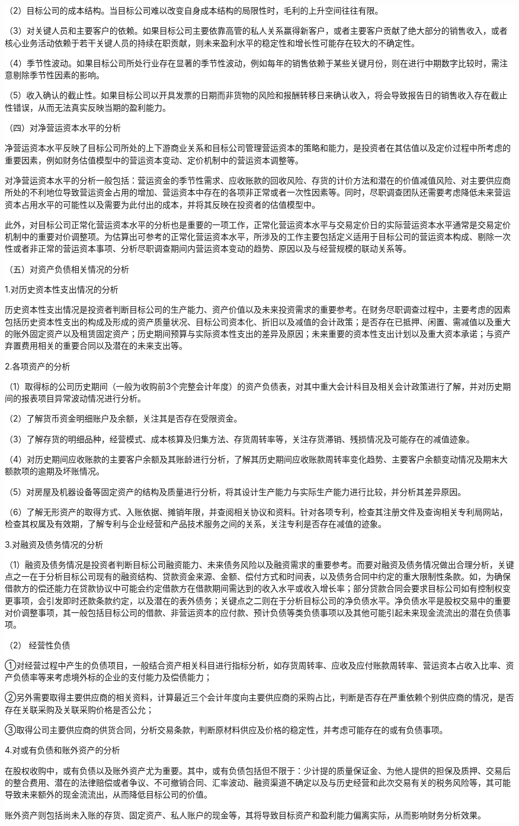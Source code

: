 （2）目标公司的成本结构。当目标公司难以改变自身成本结构的局限性时，毛利的上升空间往往有限。

（3）对关键人员和主要客户的依赖。如果目标公司主要依靠高管的私人关系赢得新客户，或者主要客户贡献了绝大部分的销售收入，或者核心业务活动依赖于若干关键人员的持续在职贡献，则未来盈利水平的稳定性和增长性可能存在较大的不确定性。

（4）季节性波动。如果目标公司所处行业存在显著的季节性波动，例如每年的销售依赖于某些关键月份，则在进行中期数字比较时，需注意剔除季节性因素的影响。

（5）收入确认的截止性。如果目标公司以开具发票的日期而非货物的风险和报酬转移日来确认收入，将会导致报告日的销售收入存在截止性错误，从而无法真实反映当期的盈利能力。

（四）对净营运资本水平的分析

净营运资本水平反映了目标公司所处的上下游商业关系和目标公司管理营运资本的策略和能力，是投资者在其估值以及定价过程中所考虑的重要因素，例如财务估值模型中的营运资本变动、定价机制中的营运资本调整等。

对净营运资本水平的分析一般包括：营运资金的季节性需求、应收账款的回收风险、存货的计价方法和潜在的价值减值风险、对主要供应商所处的不利地位导致营运资金占用的增加、营运资本中存在的各项非正常或者一次性因素等。同时，尽职调查团队还需要考虑降低未来营运资本占用水平的可能性以及需要为此付出的成本，并将其反映在投资者的估值模型中。

此外，对目标公司正常化营运资本水平的分析也是重要的一项工作，正常化营运资本水平与交易定价日的实际营运资本水平通常是交易定价机制中的重要对价调整项。为估算出可参考的正常化营运资本水平，所涉及的工作主要包括定义适用于目标公司的营运资本构成、剔除一次性或者非正常的营运资本事项、分析尽职调查期间内营运资本变动的趋势、原因以及与经营规模的联动关系等。

（五）对资产负债相关情况的分析

1.对历史资本性支出情况的分析

历史资本性支出情况是投资者判断目标公司的生产能力、资产价值以及未来投资需求的重要参考。在财务尽职调查过程中，主要考虑的因素包括历史资本性支出的构成及形成的资产质量状况、目标公司资本化、折旧以及减值的会计政策；是否存在已抵押、闲置、需减值以及重大的账外固定资产以及租赁固定资产；历史期间预算与实际资本性支出的差异及原因；未来重要的资本性支出计划以及重大资本承诺；与资产弃置费用相关的重要合同以及潜在的未来支出等。

2.各项资产的分析

（1）取得标的公司历史期间（一般为收购前3个完整会计年度）的资产负债表，对其中重大会计科目及相关会计政策进行了解，并对历史期间的报表项目异常波动情况进行分析。

（2）了解货币资金明细账户及余额，关注其是否存在受限资金。

（3）了解存货的明细品种，经营模式、成本核算及归集方法、存货周转率等，关注存货滞销、残损情况及可能存在的减值迹象。

（4）对历史期间应收账款的主要客户余额及其账龄进行分析，了解其历史期间应收账款周转率变化趋势、主要客户余额变动情况及期末大额款项的逾期及坏账情况。

（5）对房屋及机器设备等固定资产的结构及质量进行分析，将其设计生产能力与实际生产能力进行比较，并分析其差异原因。

（6）了解无形资产的取得方式、入账依据、摊销年限，并查阅相关协议和资料。针对各项专利，检查其注册文件及查询相关专利局网站，检查其权属及有效期，了解专利与企业经营和产品技术服务之间的关系，关注专利是否存在减值的迹象。

3.对融资及债务情况的分析

（1）融资及债务情况是投资者判断目标公司融资能力、未来债务风险以及融资需求的重要参考。而要对融资及债务情况做出合理分析，关键点之一在于分析目标公司现有的融资结构、贷款资金来源、金额、偿付方式和时间表，以及债务合同中约定的重大限制性条款。如，为确保借款方的偿还能力在贷款协议中可能会约定借款方在借款期间需达到的收入水平或收入增长率；部分贷款合同会要求目标公司如有控制权变更事项，会引发即时还款条款约定，以及潜在的表外债务；关键点之二则在于分析目标公司的净负债水平。净负债水平是股权交易中的重要对价调整事项，其一般包括目标公司的借款、非营运资本的应付款、预计负债等类负债事项以及其他可能引起未来现金流流出的潜在负债事项。

（2） 经营性负债

①对经营过程中产生的负债项目，一般结合资产相关科目进行指标分析，如存货周转率、应收及应付账款周转率、营运资本占收入比率、资产负债率等来考虑境外标的企业的支付能力及偿债能力；

②另外需要取得主要供应商的相关资料，计算最近三个会计年度向主要供应商的采购占比，判断是否存在严重依赖个别供应商的情况，是否存在关联采购及关联采购价格是否公允；

③取得公司主要供应商的供货合同，分析交易条款，判断原材料供应及价格的稳定性，并考虑可能存在的或有负债事项。

4.对或有负债和账外资产的分析

在股权收购中，或有负债以及账外资产尤为重要。其中，或有负债包括但不限于：少计提的质量保证金、为他人提供的担保及质押、交易后的整合费用、潜在的法律赔偿或者争议、不可撤销合同、汇率波动、融资渠道不确定以及与历史经营和此次交易有关的税务风险等，其可能导致未来额外的现金流流出，从而降低目标公司的价值。

账外资产则包括尚未入账的存货、固定资产、私人账户的现金等，其将导致目标资产和盈利能力偏离实际，从而影响财务分析效果。
